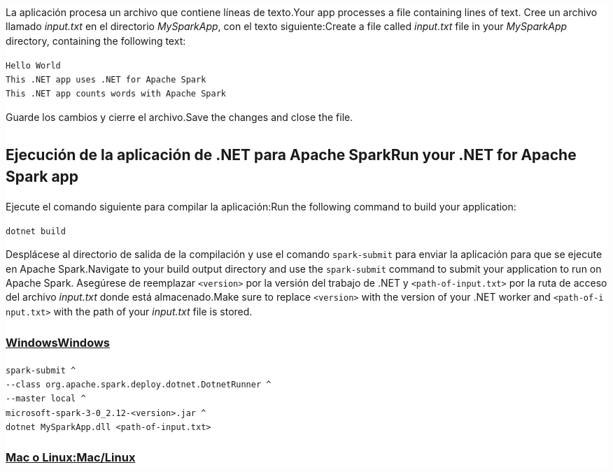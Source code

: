 <span data-ttu-id="cd9da-195">La aplicación procesa un archivo que contiene líneas de texto.</span><span class="sxs-lookup"><span data-stu-id="cd9da-195">Your app processes a file containing lines of text.</span></span> <span data-ttu-id="cd9da-196">Cree un archivo llamado *input.txt* en el directorio *MySparkApp*, con el texto siguiente:</span><span class="sxs-lookup"><span data-stu-id="cd9da-196">Create a file called *input.txt* file in your *MySparkApp* directory, containing the following text:</span></span>

```text
Hello World
This .NET app uses .NET for Apache Spark
This .NET app counts words with Apache Spark
```

<span data-ttu-id="cd9da-197">Guarde los cambios y cierre el archivo.</span><span class="sxs-lookup"><span data-stu-id="cd9da-197">Save the changes and close the file.</span></span>

## <a name="run-your-net-for-apache-spark-app"></a><span data-ttu-id="cd9da-198">Ejecución de la aplicación de .NET para Apache Spark</span><span class="sxs-lookup"><span data-stu-id="cd9da-198">Run your .NET for Apache Spark app</span></span>

<span data-ttu-id="cd9da-199">Ejecute el comando siguiente para compilar la aplicación:</span><span class="sxs-lookup"><span data-stu-id="cd9da-199">Run the following command to build your application:</span></span>

```dotnetcli
dotnet build
```

<span data-ttu-id="cd9da-200">Desplácese al directorio de salida de la compilación y use el comando `spark-submit` para enviar la aplicación para que se ejecute en Apache Spark.</span><span class="sxs-lookup"><span data-stu-id="cd9da-200">Navigate to your build output directory and use the `spark-submit` command to submit your application to run on Apache Spark.</span></span> <span data-ttu-id="cd9da-201">Asegúrese de reemplazar `<version>` por la versión del trabajo de .NET y `<path-of-input.txt>` por la ruta de acceso del archivo *input.txt* donde está almacenado.</span><span class="sxs-lookup"><span data-stu-id="cd9da-201">Make sure to replace  `<version>` with the version of your .NET worker and `<path-of-input.txt>` with the path of your *input.txt* file is stored.</span></span>

### <a name="windows"></a>[<span data-ttu-id="cd9da-202">Windows</span><span class="sxs-lookup"><span data-stu-id="cd9da-202">Windows</span></span>](#tab/windows)

```console
spark-submit ^
--class org.apache.spark.deploy.dotnet.DotnetRunner ^
--master local ^
microsoft-spark-3-0_2.12-<version>.jar ^
dotnet MySparkApp.dll <path-of-input.txt>
```

### <a name="maclinux"></a>[<span data-ttu-id="cd9da-203">Mac o Linux:</span><span class="sxs-lookup"><span data-stu-id="cd9da-203">Mac/Linux</span></span>](#tab/linux)
